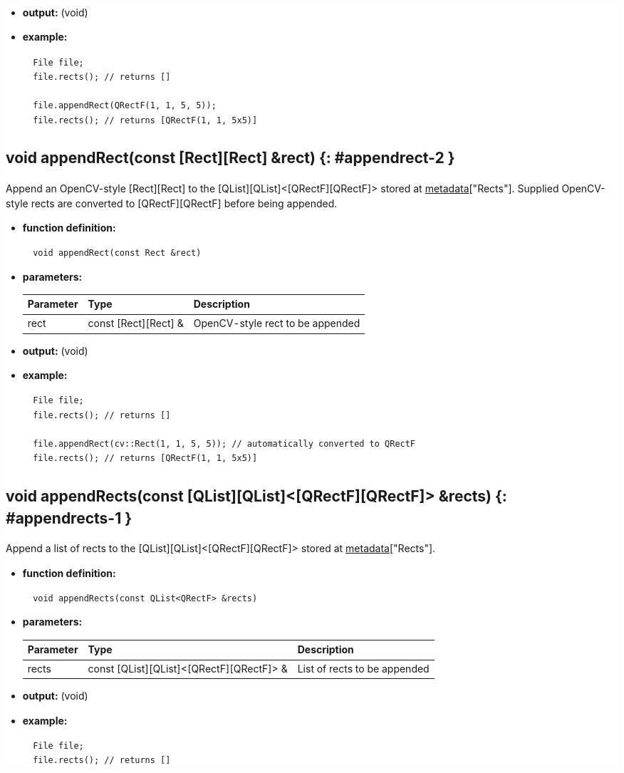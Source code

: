 * **output:** (void)
* **example:**

        File file;
        file.rects(); // returns []

        file.appendRect(QRectF(1, 1, 5, 5));
        file.rects(); // returns [QRectF(1, 1, 5x5)]


## void appendRect(const [Rect][Rect] &rect) {: #appendrect-2 }

Append an OpenCV-style [Rect][Rect] to the [QList][QList]&lt;[QRectF][QRectF]&gt; stored at [metadata](members.md#m_metadata)["Rects"]. Supplied OpenCV-style rects are converted to [QRectF][QRectF] before being appended.

* **function definition:**

        void appendRect(const Rect &rect)

* **parameters:**

    Parameter | Type | Description
    --- | --- | ---
    rect | const [Rect][Rect] & | OpenCV-style rect to be appended

* **output:** (void)
* **example:**

        File file;
        file.rects(); // returns []

        file.appendRect(cv::Rect(1, 1, 5, 5)); // automatically converted to QRectF
        file.rects(); // returns [QRectF(1, 1, 5x5)]


## void appendRects(const [QList][QList]&lt;[QRectF][QRectF]&gt; &rects) {: #appendrects-1 }

Append a list of rects to the [QList][QList]&lt;[QRectF][QRectF]&gt; stored at [metadata](members.md#m_metadata)["Rects"].

* **function definition:**

        void appendRects(const QList<QRectF> &rects)

* **parameters:**

    Parameter | Type | Description
    --- | --- | ---
    rects | const [QList][QList]&lt;[QRectF][QRectF]&gt; & | List of rects to be appended

* **output:** (void)
* **example:**

        File file;
        file.rects(); // returns []
